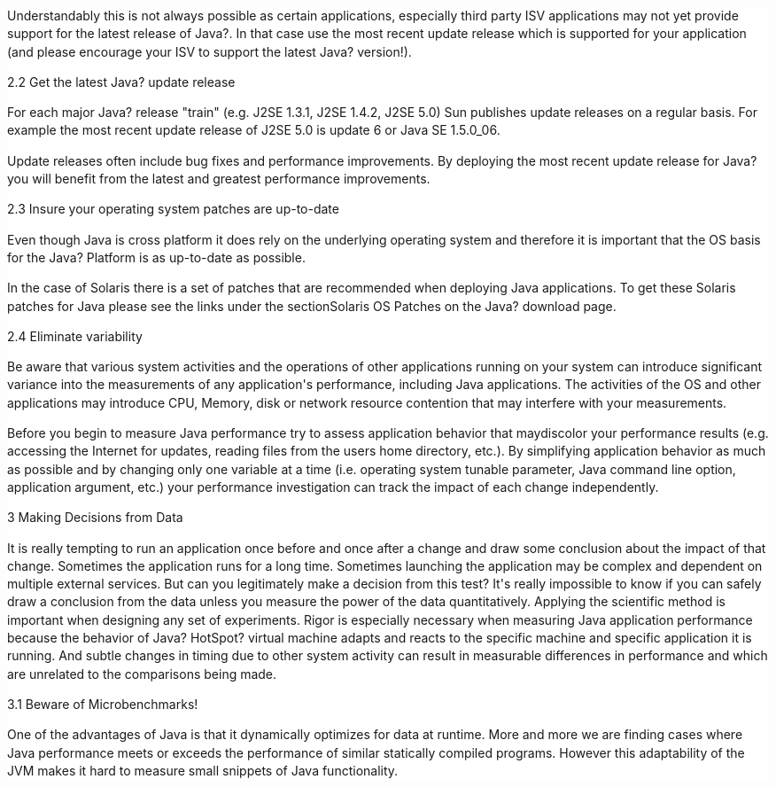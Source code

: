 Understandably this is not always possible as certain applications, especially third party ISV applications may not yet provide support for the latest release of Java?. In that case use the most recent update release which is supported for your application (and please encourage your ISV to support the latest Java? version!). 

2.2   Get the latest Java? update release

For each major Java? release "train" (e.g. J2SE 1.3.1, J2SE 1.4.2, J2SE 5.0) Sun publishes update releases on a regular basis. For example the most recent update release of J2SE 5.0 is update 6 or Java SE 1.5.0_06. 

Update releases often include bug fixes and performance improvements. By deploying the most recent update release for Java? you will benefit from the latest and greatest performance improvements. 

2.3   Insure your operating system patches are up-to-date

Even though Java is cross platform it does rely on the underlying operating system and therefore it is important that the OS basis for the Java? Platform is as up-to-date as possible. 

In the case of Solaris there is a set of patches that are recommended when deploying Java applications. To get these Solaris patches for Java please see the links under the sectionSolaris OS Patches on the Java? download page. 

2.4   Eliminate variability

Be aware that various system activities and the operations of other applications running on your system can introduce significant variance into the measurements of any application's performance, including Java applications. The activities of the OS and other applications may introduce CPU, Memory, disk or network resource contention that may interfere with your measurements. 

Before you begin to measure Java performance try to assess application behavior that maydiscolor your performance results (e.g. accessing the Internet for updates, reading files from the users home directory, etc.). By simplifying application behavior as much as possible and by changing only one variable at a time (i.e. operating system tunable parameter, Java command line option, application argument, etc.) your performance investigation can track the impact of each change independently.


 
3   Making Decisions from Data

It is really tempting to run an application once before and once after a change and draw some conclusion about the impact of that change. Sometimes the application runs for a long time. Sometimes launching the application may be complex and dependent on multiple external services. But can you legitimately make a decision from this test? It's really impossible to know if you can safely draw a conclusion from the data unless you measure the power of the data quantitatively. Applying the scientific method is important when designing any set of experiments. Rigor is especially necessary when measuring Java application performance because the behavior of Java? HotSpot? virtual machine adapts and reacts to the specific machine and specific application it is running. And subtle changes in timing due to other system activity can result in measurable differences in performance and which are unrelated to the comparisons being made. 

3.1   Beware of Microbenchmarks!

One of the advantages of Java is that it dynamically optimizes for data at runtime. More and more we are finding cases where Java performance meets or exceeds the performance of similar statically compiled programs. However this adaptability of the JVM makes it hard to measure small snippets of Java functionality. 
